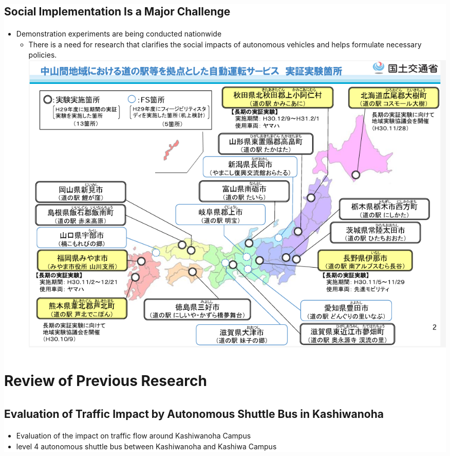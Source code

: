 ## Social Implementation Is a Major Challenge
- Demonstration experiments are being conducted nationwide
	- There is a need for research that clarifies the social impacts of autonomous vehicles and helps formulate necessary policies.
![w:700](./fig/実証実験.png#center)

# Review of Previous Research
## Evaluation of Traffic Impact by Autonomous Shuttle Bus in Kashiwanoha
- Evaluation of the impact on traffic flow around Kashiwanoha Campus 
- level 4 autonomous shuttle bus between Kashiwanoha and Kashiwa Campus  